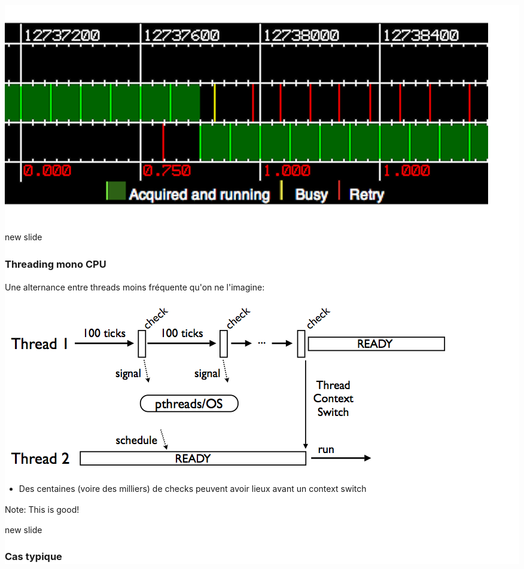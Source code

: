 ![alt text](img/14.png)


new slide

### Threading mono CPU

Une alternance entre threads moins fréquente qu'on ne l'imagine:

![alt text](img/12.png)

* Des centaines (voire des milliers) de checks peuvent avoir lieux avant un context switch

Note:
This is good!


new slide

### Cas typique
